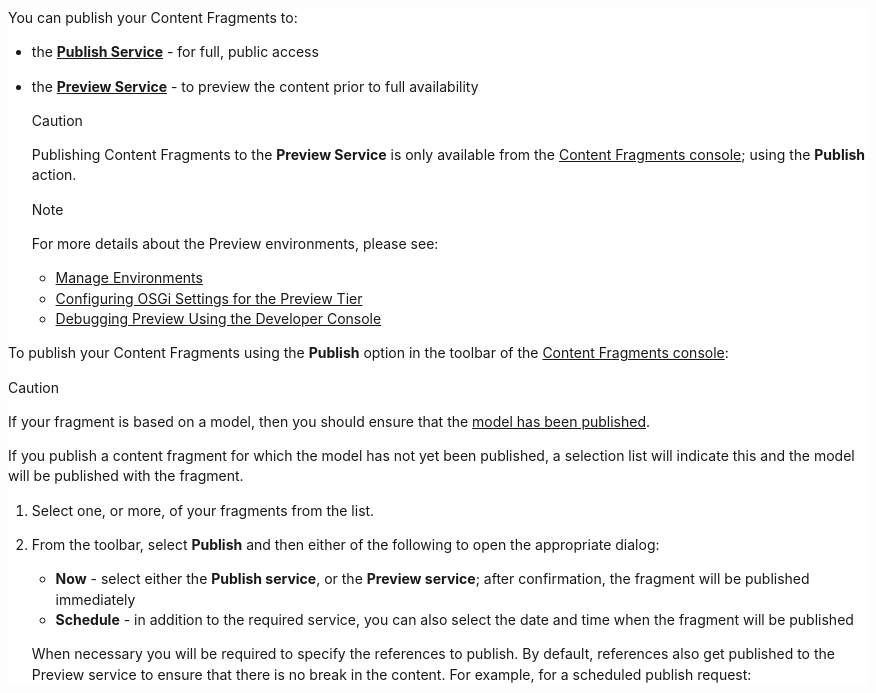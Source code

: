 You can publish your Content Fragments to:

* the **[Publish Service](/help/overview/architecture.md#runtime-architecture)** - for full, public access

* the **[Preview Service](/help/overview/architecture.md#runtime-architecture)** - to preview the content prior to full availability

  >[!CAUTION]
  >
  >Publishing Content Fragments to the **Preview Service** is only available from the [Content Fragments console](/help/sites-cloud/administering/content-fragments/content-fragments-console.md); using the **Publish** action.

  >[!NOTE]
  >
  >For more details about the Preview environments, please see:
  >
  >* [Manage Environments](/help/implementing/cloud-manager/manage-environments.md#access-preview-service)
  >* [Configuring OSGi Settings for the Preview Tier](/help/implementing/preview-tier/preview-tier-configuring-osgi.md#configuring-osgi-settings-for-the-preview-tier)
  >* [Debugging Preview Using the Developer Console](/help/implementing/preview-tier/preview-tier-configuring-osgi.md#debugging-preview-using-the-developer-console)

To publish your Content Fragments using the **Publish** option in the toolbar of the [Content Fragments console](/help/sites-cloud/administering/content-fragments/content-fragments-console.md#actions-selected-content-fragment):

>[!CAUTION]
>
>If your fragment is based on a model, then you should ensure that the [model has been published](/help/sites-cloud/administering/content-fragments/content-fragments-models.md#publishing-a-content-fragment-model).
>
>If you publish a content fragment for which the model has not yet been published, a selection list will indicate this and the model will be published with the fragment.

1. Select one, or more, of your fragments from the list.

1. From the toolbar, select **Publish** and then either of the following to open the appropriate dialog:

   * **Now** - select either the **Publish service**, or the **Preview service**; after confirmation, the fragment will be published immediately
   * **Schedule** - in addition to the required service, you can also select the date and time when the fragment will be published

   When necessary you will be required to specify the references to publish. By default, references also get published to the Preview service to ensure that there is no break in the content. 
   For example, for a scheduled publish request: